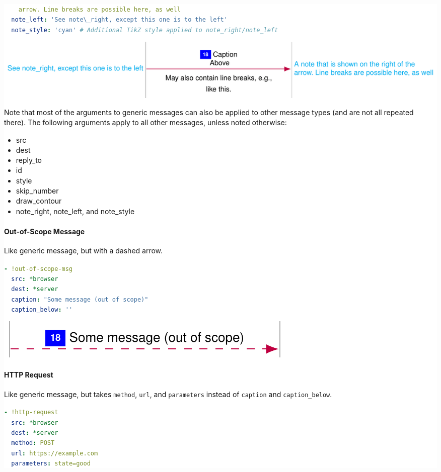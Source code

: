 ```yaml
    arrow. Line breaks are possible here, as well
  note_left: 'See note\_right, except this one is to the left'
  note_style: 'cyan' # Additional TikZ style applied to note_right/note_left
```

![](generic_message.png)

Note that most of the arguments to generic messages can also be applied to other message types (and are not all repeated there). The following arguments apply to all other messages, unless noted otherwise:

 - src
 - dest
 - reply_to
 - id
 - style
 - skip_number
 - draw_contour
 - note_right, note_left, and note_style

#### Out-of-Scope Message

Like generic message, but with a dashed arrow.

```yaml
- !out-of-scope-msg
  src: *browser
  dest: *server
  caption: "Some message (out of scope)"
  caption_below: ''
```

![](out_of_scope_message.png)

#### HTTP Request

Like generic message, but takes `method`, `url`, and `parameters` instead of `caption` and `caption_below`.

```yaml
- !http-request
  src: *browser
  dest: *server
  method: POST
  url: https://example.com
  parameters: state=good
```
